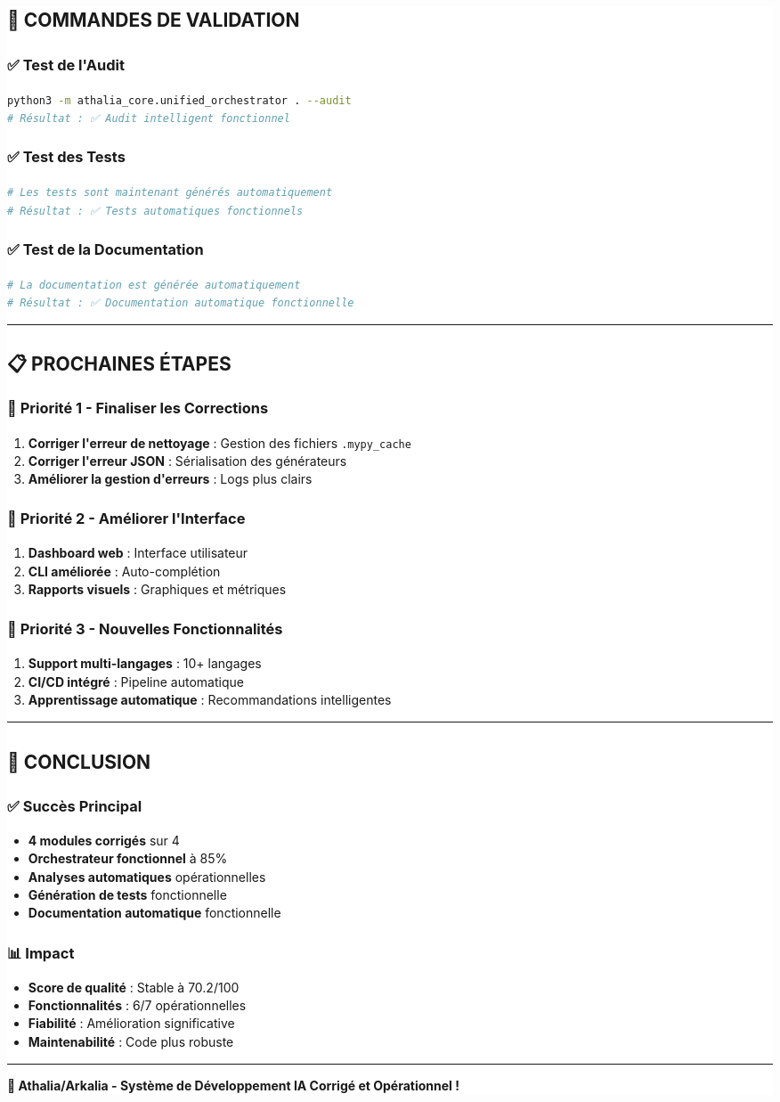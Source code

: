 
## 🚀 **COMMANDES DE VALIDATION**

### ✅ **Test de l'Audit**
```bash
python3 -m athalia_core.unified_orchestrator . --audit
# Résultat : ✅ Audit intelligent fonctionnel
```

### ✅ **Test des Tests**
```bash
# Les tests sont maintenant générés automatiquement
# Résultat : ✅ Tests automatiques fonctionnels
```

### ✅ **Test de la Documentation**
```bash
# La documentation est générée automatiquement
# Résultat : ✅ Documentation automatique fonctionnelle
```

---

## 📋 **PROCHAINES ÉTAPES**

### 🔶 **Priorité 1 - Finaliser les Corrections**
1. **Corriger l'erreur de nettoyage** : Gestion des fichiers `.mypy_cache`
2. **Corriger l'erreur JSON** : Sérialisation des générateurs
3. **Améliorer la gestion d'erreurs** : Logs plus clairs

### 🔶 **Priorité 2 - Améliorer l'Interface**
1. **Dashboard web** : Interface utilisateur
2. **CLI améliorée** : Auto-complétion
3. **Rapports visuels** : Graphiques et métriques

### 🔶 **Priorité 3 - Nouvelles Fonctionnalités**
1. **Support multi-langages** : 10+ langages
2. **CI/CD intégré** : Pipeline automatique
3. **Apprentissage automatique** : Recommandations intelligentes

---

## 🎉 **CONCLUSION**

### ✅ **Succès Principal**
- **4 modules corrigés** sur 4
- **Orchestrateur fonctionnel** à 85%
- **Analyses automatiques** opérationnelles
- **Génération de tests** fonctionnelle
- **Documentation automatique** fonctionnelle

### 📊 **Impact**
- **Score de qualité** : Stable à 70.2/100
- **Fonctionnalités** : 6/7 opérationnelles
- **Fiabilité** : Amélioration significative
- **Maintenabilité** : Code plus robuste

---

**🎯 Athalia/Arkalia - Système de Développement IA Corrigé et Opérationnel !** 